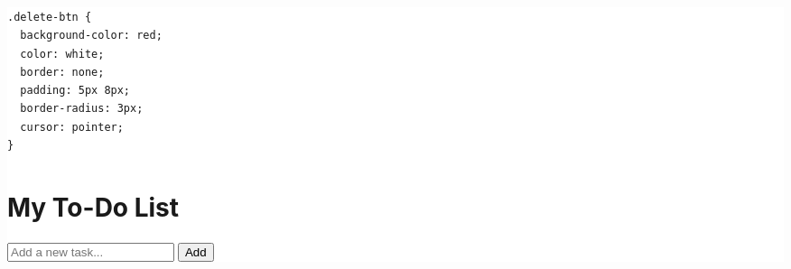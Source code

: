     .delete-btn {
      background-color: red;
      color: white;
      border: none;
      padding: 5px 8px;
      border-radius: 3px;
      cursor: pointer;
    }
  </style>
</head>
<body>
  <h1>My To-Do List</h1>
  <div class="todo-container">
    <input type="text" id="taskInput" placeholder="Add a new task..." />
    <button onclick="addTask()">Add</button>
    <ul id="taskList"></ul>
  </div>

  <script>
    function addTask() {
      const taskInput = document.getElementById("taskInput");
      const taskText = taskInput.value.trim();
      if (taskText === "") return;

      const li = document.createElement("li");
      li.innerText = taskText;

      // Toggle complete
      li.addEventListener("click", function () {
        li.classList.toggle("completed");
      });

      // Delete button
      const delBtn = document.createElement("button");
      delBtn.innerText = "Delete";
      delBtn.className = "delete-btn";
      delBtn.addEventListener("click", function (e) {
        e.stopPropagation(); // prevent toggle when deleting
        li.remove();
      });

      li.appendChild(delBtn);
      document.getElementById("taskList").appendChild(li);

      taskInput.value = "";
    }
  </script>
</body>
</html>
